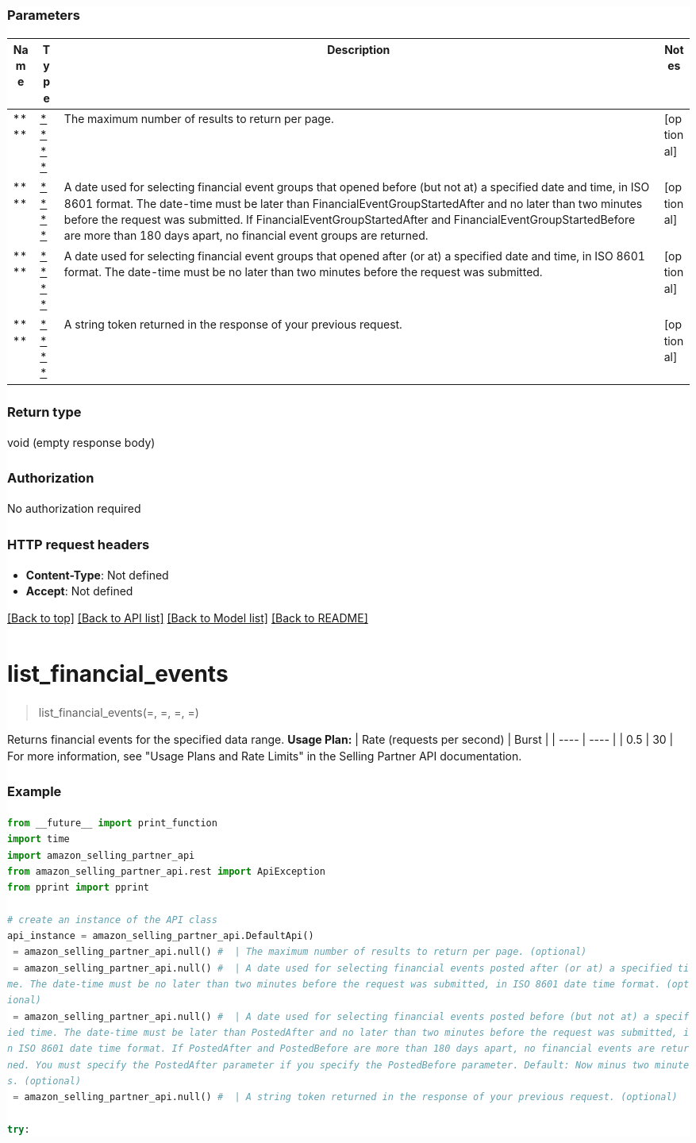 ### Parameters

Name | Type | Description  | Notes
------------- | ------------- | ------------- | -------------
 **** | [****](.md)| The maximum number of results to return per page. | [optional] 
 **** | [****](.md)| A date used for selecting financial event groups that opened before (but not at) a specified date and time, in ISO 8601 format. The date-time  must be later than FinancialEventGroupStartedAfter and no later than two minutes before the request was submitted. If FinancialEventGroupStartedAfter and FinancialEventGroupStartedBefore are more than 180 days apart, no financial event groups are returned. | [optional] 
 **** | [****](.md)| A date used for selecting financial event groups that opened after (or at) a specified date and time, in ISO 8601 format. The date-time must be no later than two minutes before the request was submitted. | [optional] 
 **** | [****](.md)| A string token returned in the response of your previous request. | [optional] 

### Return type

void (empty response body)

### Authorization

No authorization required

### HTTP request headers

 - **Content-Type**: Not defined
 - **Accept**: Not defined

[[Back to top]](#) [[Back to API list]](../README.md#documentation-for-api-endpoints) [[Back to Model list]](../README.md#documentation-for-models) [[Back to README]](../README.md)

# **list_financial_events**
> list_financial_events(=, =, =, =)



Returns financial events for the specified data range.  **Usage Plan:**  | Rate (requests per second) | Burst | | ---- | ---- | | 0.5 | 30 |  For more information, see \"Usage Plans and Rate Limits\" in the Selling Partner API documentation.

### Example
```python
from __future__ import print_function
import time
import amazon_selling_partner_api
from amazon_selling_partner_api.rest import ApiException
from pprint import pprint

# create an instance of the API class
api_instance = amazon_selling_partner_api.DefaultApi()
 = amazon_selling_partner_api.null() #  | The maximum number of results to return per page. (optional)
 = amazon_selling_partner_api.null() #  | A date used for selecting financial events posted after (or at) a specified time. The date-time must be no later than two minutes before the request was submitted, in ISO 8601 date time format. (optional)
 = amazon_selling_partner_api.null() #  | A date used for selecting financial events posted before (but not at) a specified time. The date-time must be later than PostedAfter and no later than two minutes before the request was submitted, in ISO 8601 date time format. If PostedAfter and PostedBefore are more than 180 days apart, no financial events are returned. You must specify the PostedAfter parameter if you specify the PostedBefore parameter. Default: Now minus two minutes. (optional)
 = amazon_selling_partner_api.null() #  | A string token returned in the response of your previous request. (optional)

try:
```